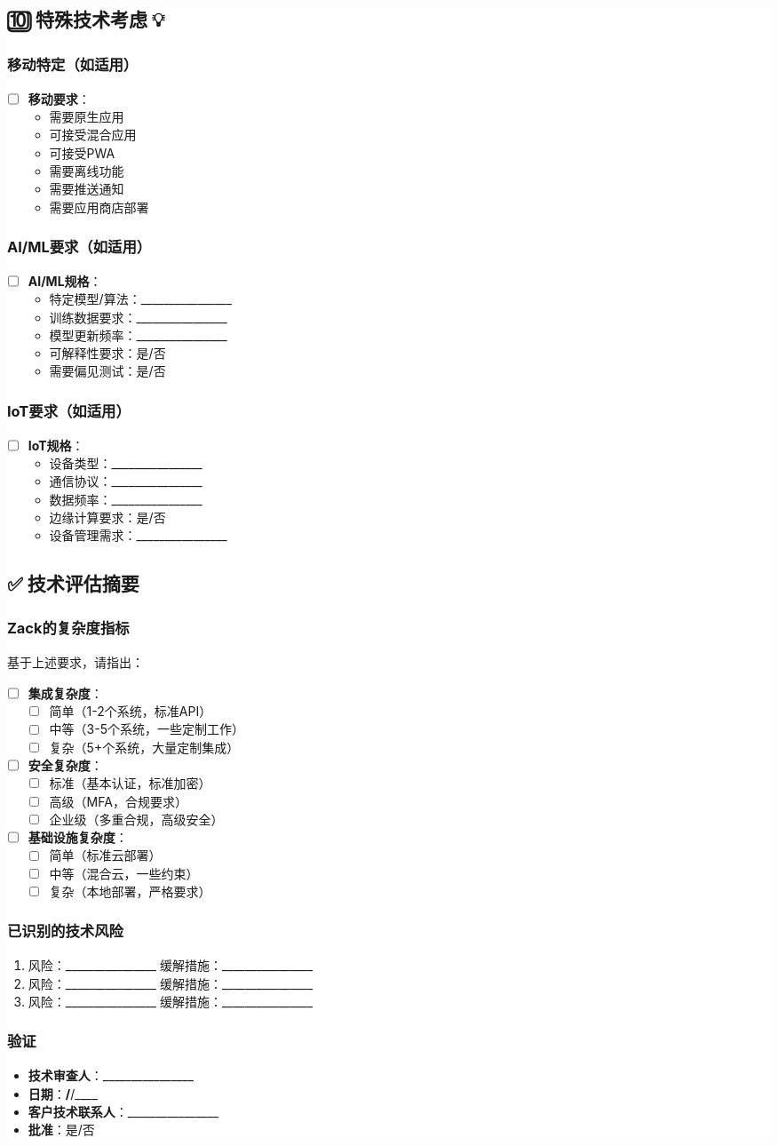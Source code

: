 ## 🔟 特殊技术考虑 💡

### 移动特定（如适用）
- [ ] **移动要求**：
  - 需要原生应用
  - 可接受混合应用
  - 可接受PWA
  - 需要离线功能
  - 需要推送通知
  - 需要应用商店部署

### AI/ML要求（如适用）
- [ ] **AI/ML规格**：
  - 特定模型/算法：________________
  - 训练数据要求：________________
  - 模型更新频率：________________
  - 可解释性要求：是/否
  - 需要偏见测试：是/否

### IoT要求（如适用）
- [ ] **IoT规格**：
  - 设备类型：________________
  - 通信协议：________________
  - 数据频率：________________
  - 边缘计算要求：是/否
  - 设备管理需求：________________

## ✅ 技术评估摘要

### Zack的复杂度指标
基于上述要求，请指出：

- [ ] **集成复杂度**：
  - [ ] 简单（1-2个系统，标准API）
  - [ ] 中等（3-5个系统，一些定制工作）
  - [ ] 复杂（5+个系统，大量定制集成）

- [ ] **安全复杂度**：
  - [ ] 标准（基本认证，标准加密）
  - [ ] 高级（MFA，合规要求）
  - [ ] 企业级（多重合规，高级安全）

- [ ] **基础设施复杂度**：
  - [ ] 简单（标准云部署）
  - [ ] 中等（混合云，一些约束）
  - [ ] 复杂（本地部署，严格要求）

### 已识别的技术风险
1. 风险：________________ 缓解措施：________________
2. 风险：________________ 缓解措施：________________
3. 风险：________________ 缓解措施：________________

### 验证
- **技术审查人**：________________
- **日期**：____/____/____
- **客户技术联系人**：________________
- **批准**：是/否
